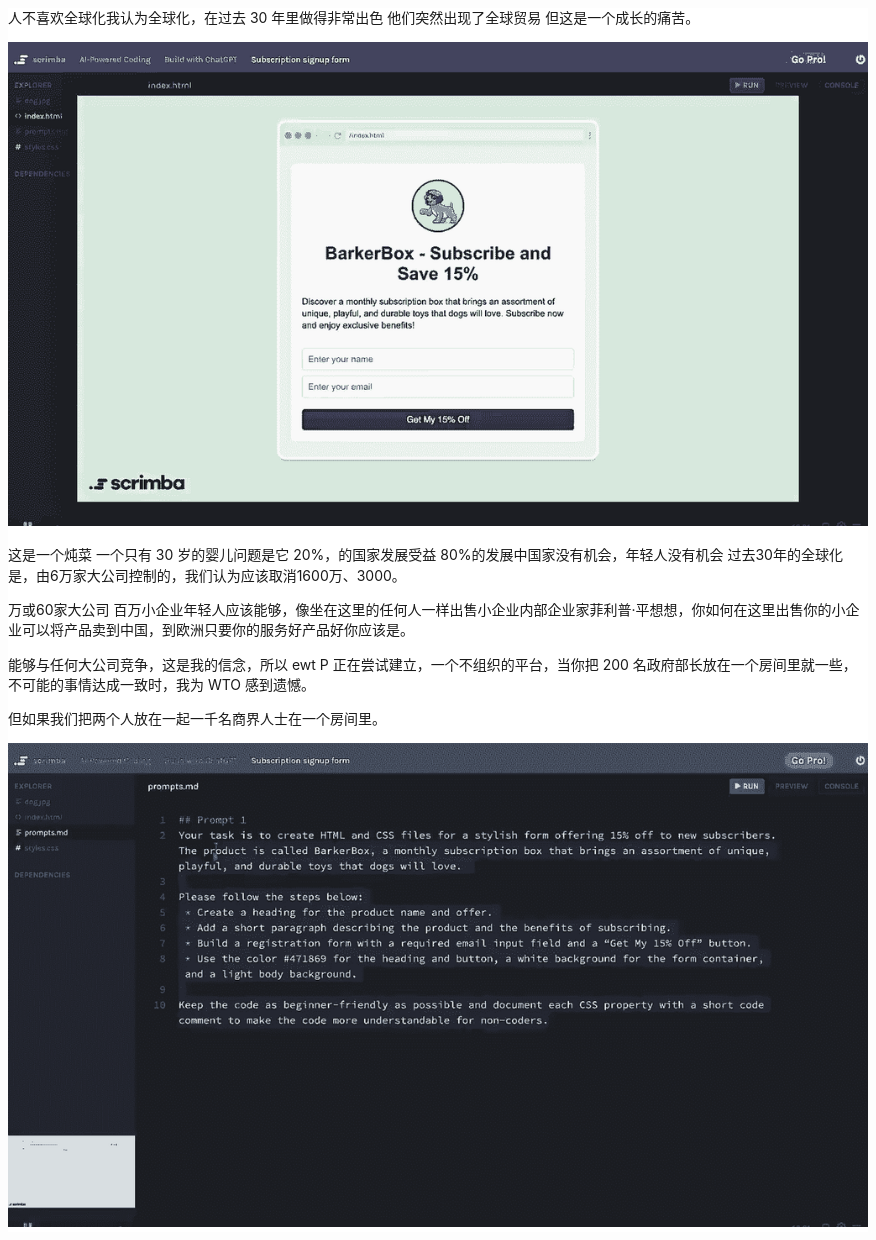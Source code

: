 人不喜欢全球化我认为全球化，在过去 30 年里做得非常出色 他们突然出现了全球贸易 但这是一个成长的痛苦。



![](img/75a5ebe3ed45cbc8b9746657c065659a_160.png)

这是一个炖菜 一个只有 30 岁的婴儿问题是它 20%，的国家发展受益 80%的发展中国家没有机会，年轻人没有机会 过去30年的全球化是，由6万家大公司控制的，我们认为应该取消1600万、3000。

万或60家大公司 百万小企业年轻人应该能够，像坐在这里的任何人一样出售小企业内部企业家菲利普·平想想，你如何在这里出售你的小企业可以将产品卖到中国，到欧洲只要你的服务好产品好你应该是。

能够与任何大公司竞争，这是我的信念，所以 ewt P 正在尝试建立，一个不组织的平台，当你把 200 名政府部长放在一个房间里就一些，不可能的事情达成一致时，我为 WTO 感到遗憾。

但如果我们把两个人放在一起一千名商界人士在一个房间里。

![](img/75a5ebe3ed45cbc8b9746657c065659a_162.png)
